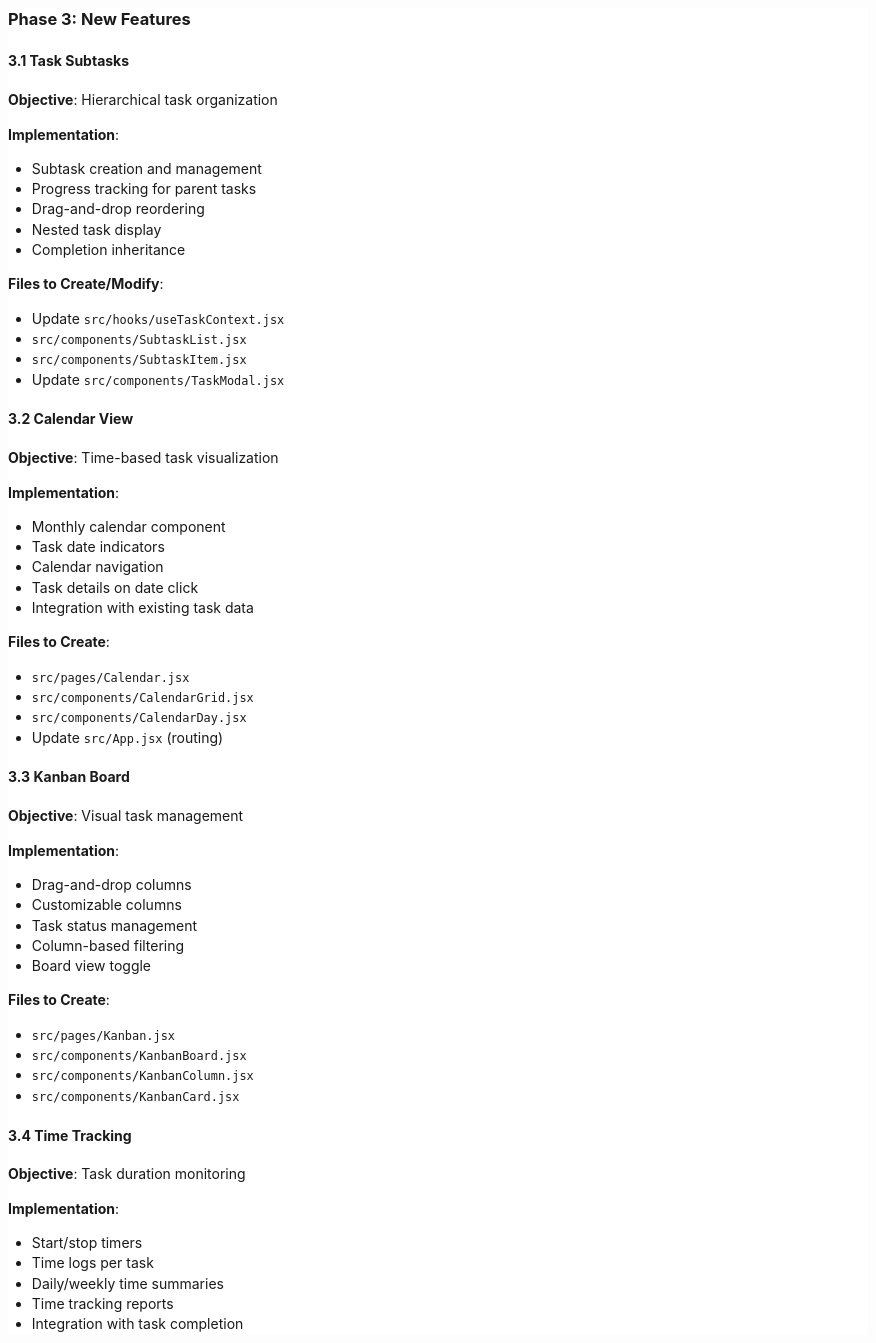 ### Phase 3: New Features

#### 3.1 Task Subtasks
**Objective**: Hierarchical task organization

**Implementation**:
- Subtask creation and management
- Progress tracking for parent tasks
- Drag-and-drop reordering
- Nested task display
- Completion inheritance

**Files to Create/Modify**:
- Update `src/hooks/useTaskContext.jsx`
- `src/components/SubtaskList.jsx`
- `src/components/SubtaskItem.jsx`
- Update `src/components/TaskModal.jsx`

#### 3.2 Calendar View
**Objective**: Time-based task visualization

**Implementation**:
- Monthly calendar component
- Task date indicators
- Calendar navigation
- Task details on date click
- Integration with existing task data

**Files to Create**:
- `src/pages/Calendar.jsx`
- `src/components/CalendarGrid.jsx`
- `src/components/CalendarDay.jsx`
- Update `src/App.jsx` (routing)

#### 3.3 Kanban Board
**Objective**: Visual task management

**Implementation**:
- Drag-and-drop columns
- Customizable columns
- Task status management
- Column-based filtering
- Board view toggle

**Files to Create**:
- `src/pages/Kanban.jsx`
- `src/components/KanbanBoard.jsx`
- `src/components/KanbanColumn.jsx`
- `src/components/KanbanCard.jsx`

#### 3.4 Time Tracking
**Objective**: Task duration monitoring

**Implementation**:
- Start/stop timers
- Time logs per task
- Daily/weekly time summaries
- Time tracking reports
- Integration with task completion
